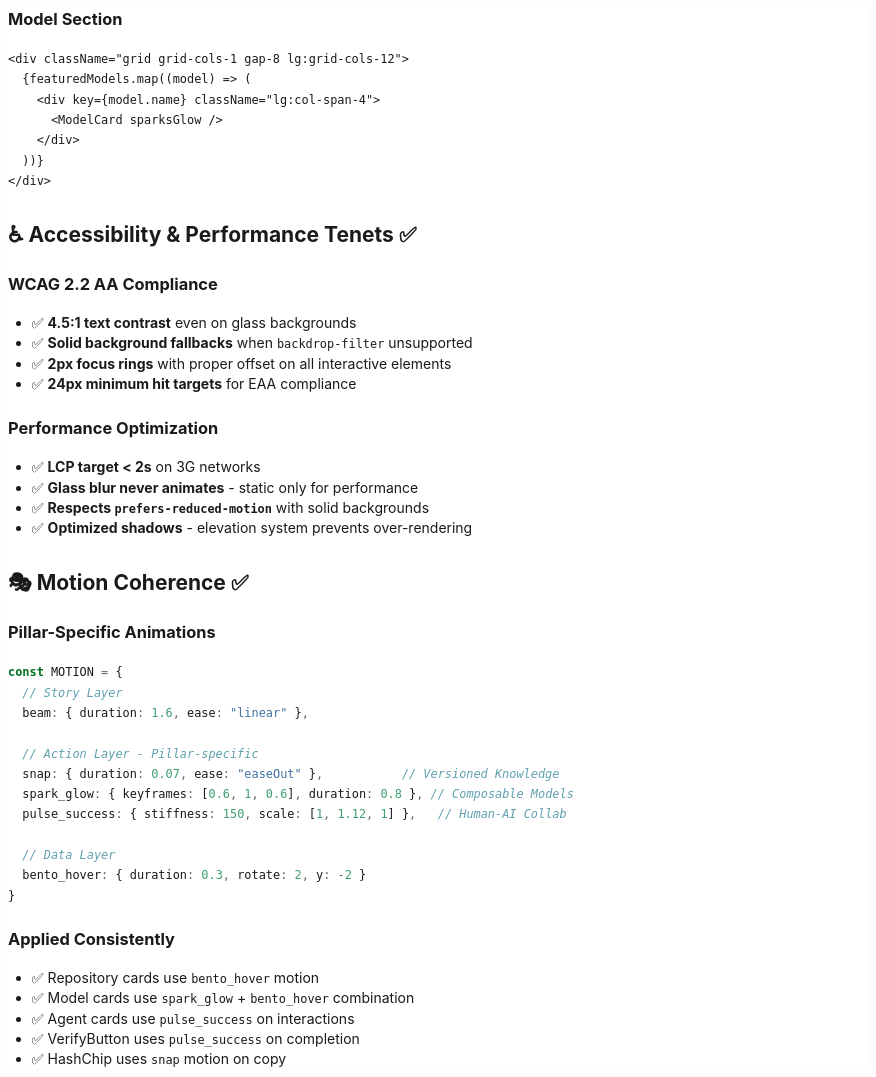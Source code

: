 ### Model Section
```tsx
<div className="grid grid-cols-1 gap-8 lg:grid-cols-12">
  {featuredModels.map((model) => (
    <div key={model.name} className="lg:col-span-4">
      <ModelCard sparksGlow />
    </div>
  ))}
</div>
```

## ♿ Accessibility & Performance Tenets ✅

### WCAG 2.2 AA Compliance
- ✅ **4.5:1 text contrast** even on glass backgrounds
- ✅ **Solid background fallbacks** when `backdrop-filter` unsupported
- ✅ **2px focus rings** with proper offset on all interactive elements
- ✅ **24px minimum hit targets** for EAA compliance

### Performance Optimization
- ✅ **LCP target < 2s** on 3G networks
- ✅ **Glass blur never animates** - static only for performance
- ✅ **Respects `prefers-reduced-motion`** with solid backgrounds
- ✅ **Optimized shadows** - elevation system prevents over-rendering

## 🎭 Motion Coherence ✅

### Pillar-Specific Animations
```typescript
const MOTION = {
  // Story Layer
  beam: { duration: 1.6, ease: "linear" },
  
  // Action Layer - Pillar-specific
  snap: { duration: 0.07, ease: "easeOut" },           // Versioned Knowledge
  spark_glow: { keyframes: [0.6, 1, 0.6], duration: 0.8 }, // Composable Models  
  pulse_success: { stiffness: 150, scale: [1, 1.12, 1] },   // Human-AI Collab
  
  // Data Layer
  bento_hover: { duration: 0.3, rotate: 2, y: -2 }
}
```

### Applied Consistently
- ✅ Repository cards use `bento_hover` motion
- ✅ Model cards use `spark_glow` + `bento_hover` combination
- ✅ Agent cards use `pulse_success` on interactions
- ✅ VerifyButton uses `pulse_success` on completion
- ✅ HashChip uses `snap` motion on copy
